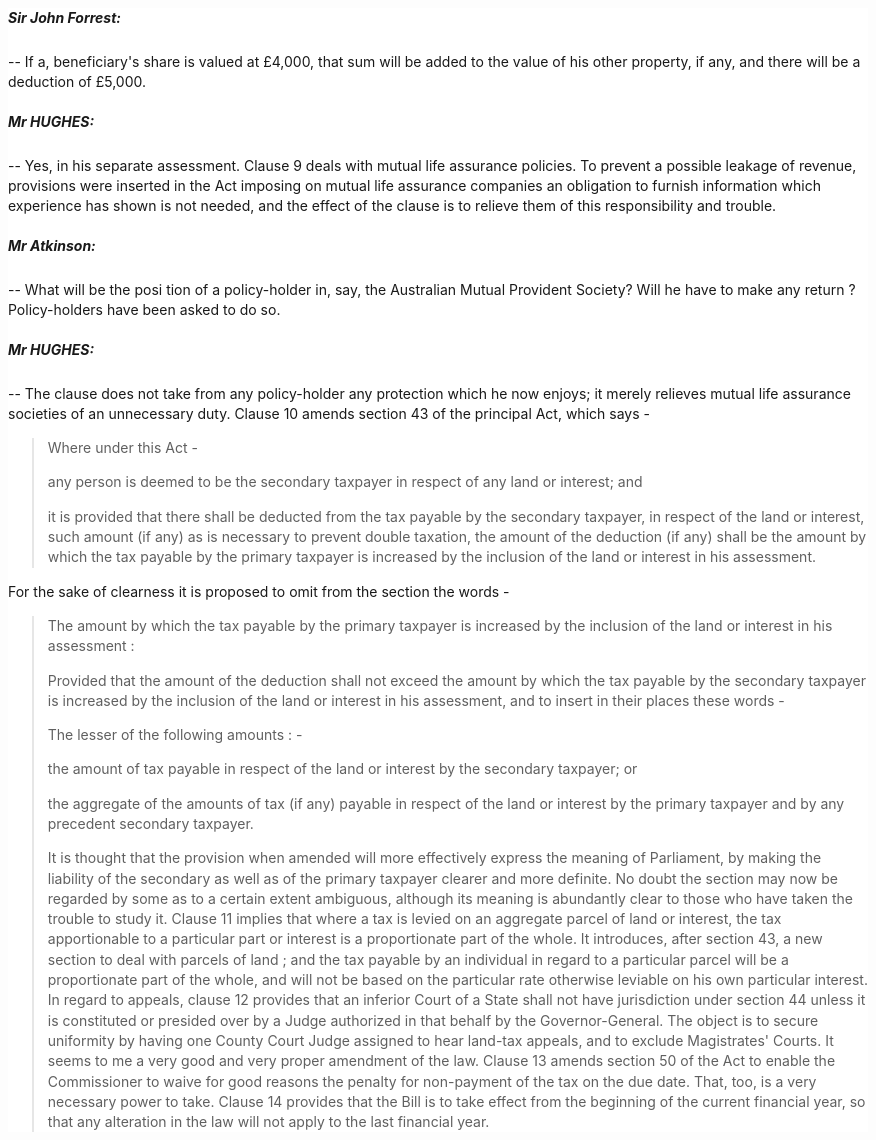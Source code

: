 ##### Sir John Forrest:

--  If a, beneficiary's share is valued at £4,000, that sum will be added to the value of his other property, if any, and there will be a deduction of £5,000. 

##### Mr HUGHES:

-- Yes, in his separate assessment. Clause 9 deals with mutual life assurance policies. To prevent a possible leakage of revenue, provisions were inserted in the Act imposing on mutual life assurance companies an obligation to furnish information which experience has shown is not needed, and the effect of the clause is to relieve them of this responsibility and trouble. 

##### Mr Atkinson:

--  What will be the posi tion of a policy-holder in, say, the Australian Mutual Provident Society? Will he have to make any return ? Policy-holders have been asked to do so. 

##### Mr HUGHES:

-- The clause does not take from any policy-holder any protection which he now enjoys; it merely relieves mutual life assurance societies of an unnecessary duty. Clause 10 amends section 43 of the principal Act, which says - 

  >Where under this Act - 
  >
  >any person is deemed to be the secondary taxpayer in respect of any land or interest; and 
  >
  >it is provided that there shall be deducted from the tax payable by the secondary taxpayer, in respect of the land or interest, such amount (if any) as is necessary to prevent double taxation, the amount of the deduction (if any) shall be the amount by which the tax payable by the primary taxpayer is increased by the inclusion of the land or interest in his assessment. 

For the sake of clearness it is proposed to omit from the section the words - 

  >The amount by which the tax payable by the primary taxpayer is increased by the inclusion of the land or interest in his assessment : 
  >
  >Provided that the amount of the deduction shall not exceed the amount by which the tax payable by the secondary taxpayer is increased by the inclusion of the land or interest in his assessment,  and to insert in their places these words - 
  >
  >The lesser of the following amounts :  - 
  >
  >the amount of tax payable in respect of the land or interest by the secondary taxpayer; or 
  >
  >the aggregate of the amounts of tax (if any) payable in respect of the land or interest by the primary taxpayer and by any precedent secondary taxpayer. 
  >
  >It is thought that the provision when amended will more effectively express the meaning of Parliament, by making the liability of the secondary as well as of the primary taxpayer clearer and more definite. No doubt the section may now be regarded by some as to a certain extent ambiguous, although its meaning is abundantly clear to those who have taken the trouble to study it. Clause 11 implies that where a tax is levied on an aggregate parcel of land or interest, the tax apportionable to a particular part or interest is a proportionate part of the whole. It introduces, after section 43, a new section to deal with parcels of land ; and the tax payable by an individual in regard to a particular parcel will be a proportionate part of the whole, and will not be based on the particular rate otherwise leviable on his own particular interest. In regard to appeals, clause 12 provides that an inferior Court of a State shall not have jurisdiction under section 44 unless it is constituted or presided over by a Judge authorized in that behalf by the Governor-General. The object is to secure uniformity by having one County Court Judge assigned to hear land-tax appeals, and to exclude Magistrates' Courts. It seems to me a very good and very proper amendment of the law. Clause 13 amends section 50 of the Act to enable the Commissioner to waive for good reasons the penalty for non-payment of the tax on the due date. That, too, is a very necessary power to take. Clause 14 provides that the Bill is to take effect from the beginning of the current financial year, so that any alteration in the law will not apply to the last financial year. 
